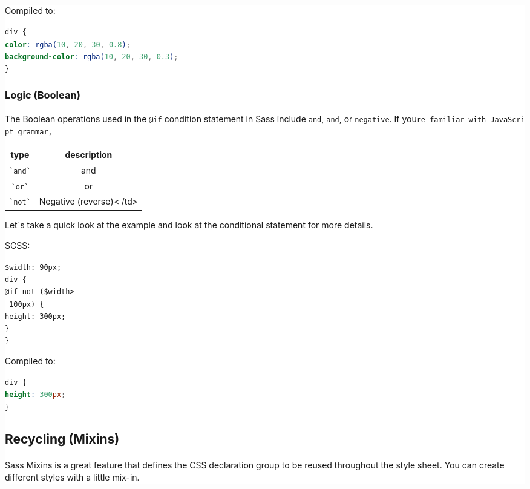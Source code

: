 Compiled to:

```css
div {
color: rgba(10, 20, 30, 0.8);
background-color: rgba(10, 20, 30, 0.3);
}

```

### Logic (Boolean)

The Boolean operations used in the `@if` condition statement in Sass include `and`, `and`, or `negative`.
If you`re familiar with JavaScript grammar, `

<table><thead><tr><th style="text-align:center">type</th><th style="text-align:center">description</th></tr></thead
>
<tbody><tr><td style="text-align:center"><code>`and`</code></td><td style="text-align:center">and</td>
 </tr><tr><td style="text-align:center"><code>`or`</code></td><td style="text-align:center">or</td>
 </tr><tr><td style="text-align:center"><code>`not`</code></td><td style="text-align:center">Negative (reverse)<
 /td></tr></tbody></table>

 

Let`s take a quick look at the example and look at the conditional statement for more details.

SCSS:

```undefined
$width: 90px;
div {
@if not ($width>
 100px) {
height: 300px;
}
}

```

Compiled to:

```css
div {
height: 300px;
}

```

## Recycling (Mixins)

Sass Mixins is a great feature that defines the CSS declaration group to be reused throughout the style sheet.
You can create different styles with a little mix-in.

